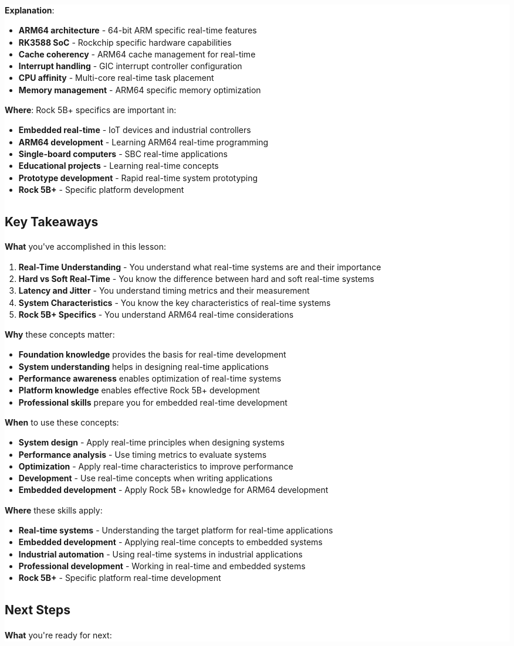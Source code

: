 **Explanation**:

- **ARM64 architecture** - 64-bit ARM specific real-time features
- **RK3588 SoC** - Rockchip specific hardware capabilities
- **Cache coherency** - ARM64 cache management for real-time
- **Interrupt handling** - GIC interrupt controller configuration
- **CPU affinity** - Multi-core real-time task placement
- **Memory management** - ARM64 specific memory optimization

**Where**: Rock 5B+ specifics are important in:

- **Embedded real-time** - IoT devices and industrial controllers
- **ARM64 development** - Learning ARM64 real-time programming
- **Single-board computers** - SBC real-time applications
- **Educational projects** - Learning real-time concepts
- **Prototype development** - Rapid real-time system prototyping
- **Rock 5B+** - Specific platform development

## Key Takeaways

**What** you've accomplished in this lesson:

1. **Real-Time Understanding** - You understand what real-time systems are and their importance
2. **Hard vs Soft Real-Time** - You know the difference between hard and soft real-time systems
3. **Latency and Jitter** - You understand timing metrics and their measurement
4. **System Characteristics** - You know the key characteristics of real-time systems
5. **Rock 5B+ Specifics** - You understand ARM64 real-time considerations

**Why** these concepts matter:

- **Foundation knowledge** provides the basis for real-time development
- **System understanding** helps in designing real-time applications
- **Performance awareness** enables optimization of real-time systems
- **Platform knowledge** enables effective Rock 5B+ development
- **Professional skills** prepare you for embedded real-time development

**When** to use these concepts:

- **System design** - Apply real-time principles when designing systems
- **Performance analysis** - Use timing metrics to evaluate systems
- **Optimization** - Apply real-time characteristics to improve performance
- **Development** - Use real-time concepts when writing applications
- **Embedded development** - Apply Rock 5B+ knowledge for ARM64 development

**Where** these skills apply:

- **Real-time systems** - Understanding the target platform for real-time applications
- **Embedded development** - Applying real-time concepts to embedded systems
- **Industrial automation** - Using real-time systems in industrial applications
- **Professional development** - Working in real-time and embedded systems
- **Rock 5B+** - Specific platform real-time development

## Next Steps

**What** you're ready for next:
